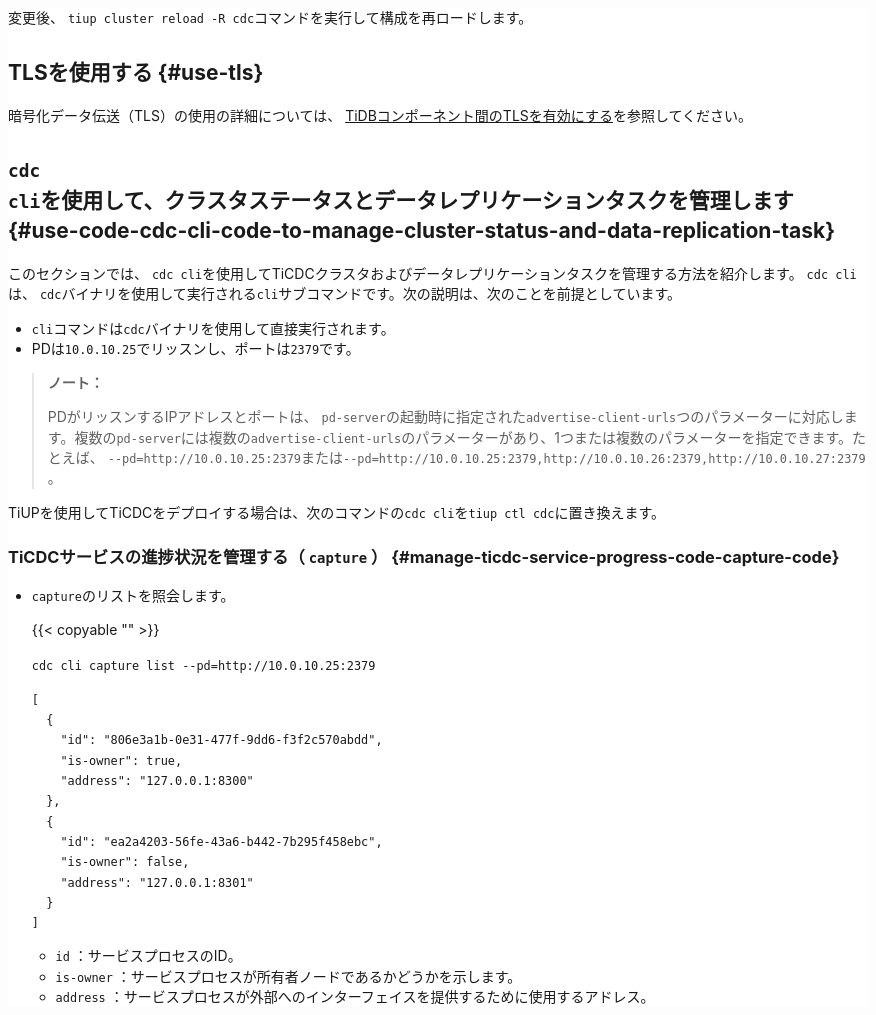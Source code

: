 変更後、 `tiup cluster reload -R cdc`コマンドを実行して構成を再ロードします。

## TLSを使用する {#use-tls}

暗号化データ伝送（TLS）の使用の詳細については、 [TiDBコンポーネント間のTLSを有効にする](/enable-tls-between-components.md)を参照してください。

## <code>cdc cli</code>を使用して、クラスタステータスとデータレプリケーションタスクを管理します {#use-code-cdc-cli-code-to-manage-cluster-status-and-data-replication-task}

このセクションでは、 `cdc cli`を使用してTiCDCクラスタおよびデータレプリケーションタスクを管理する方法を紹介します。 `cdc cli`は、 `cdc`バイナリを使用して実行される`cli`サブコマンドです。次の説明は、次のことを前提としています。

-   `cli`コマンドは`cdc`バイナリを使用して直接実行されます。
-   PDは`10.0.10.25`でリッスンし、ポートは`2379`です。

> **ノート：**
>
> PDがリッスンするIPアドレスとポートは、 `pd-server`の起動時に指定された`advertise-client-urls`つのパラメーターに対応します。複数の`pd-server`には複数の`advertise-client-urls`のパラメーターがあり、1つまたは複数のパラメーターを指定できます。たとえば、 `--pd=http://10.0.10.25:2379`または`--pd=http://10.0.10.25:2379,http://10.0.10.26:2379,http://10.0.10.27:2379` 。

TiUPを使用してTiCDCをデプロイする場合は、次のコマンドの`cdc cli`を`tiup ctl cdc`に置き換えます。

### TiCDCサービスの進捗状況を管理する（ <code>capture</code> ） {#manage-ticdc-service-progress-code-capture-code}

-   `capture`のリストを照会します。

    {{< copyable "" >}}

    ```shell
    cdc cli capture list --pd=http://10.0.10.25:2379
    ```

    ```
    [
      {
        "id": "806e3a1b-0e31-477f-9dd6-f3f2c570abdd",
        "is-owner": true,
        "address": "127.0.0.1:8300"
      },
      {
        "id": "ea2a4203-56fe-43a6-b442-7b295f458ebc",
        "is-owner": false,
        "address": "127.0.0.1:8301"
      }
    ]
    ```

    -   `id` ：サービスプロセスのID。
    -   `is-owner` ：サービスプロセスが所有者ノードであるかどうかを示します。
    -   `address` ：サービスプロセスが外部へのインターフェイスを提供するために使用するアドレス。
